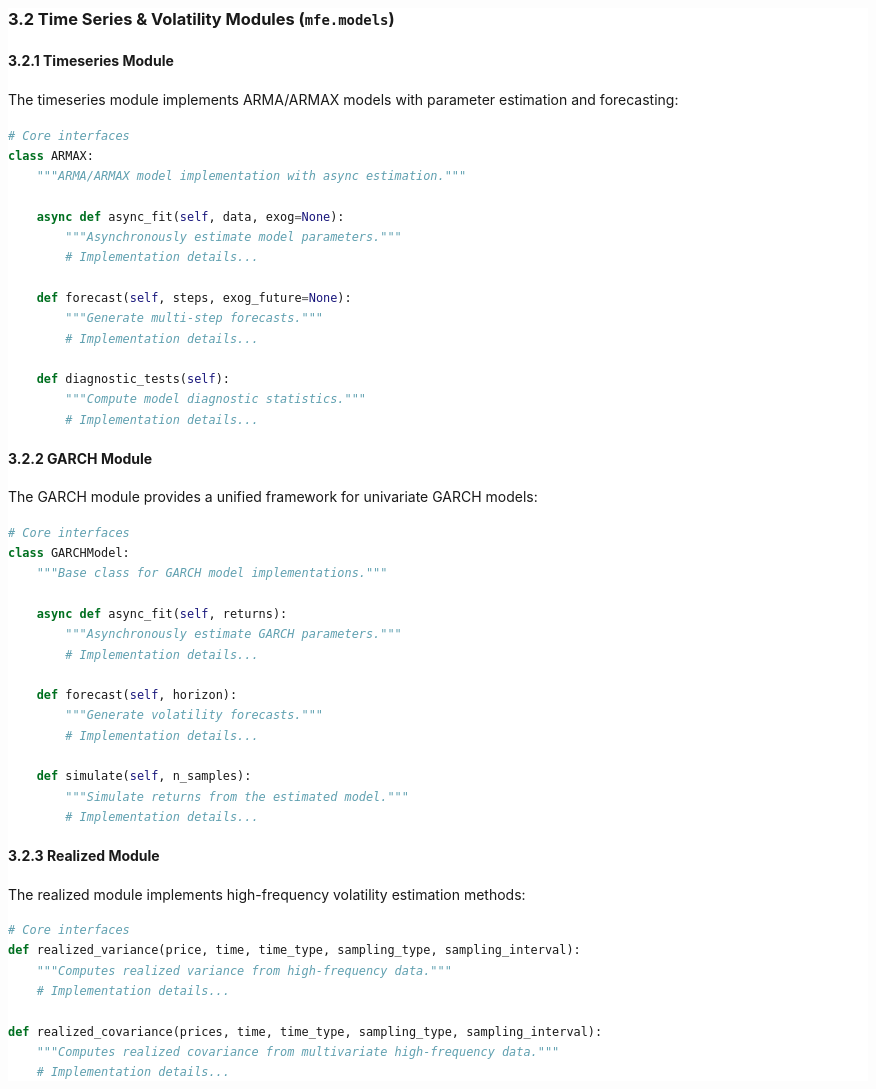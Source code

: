 ### 3.2 Time Series & Volatility Modules (`mfe.models`)

#### 3.2.1 Timeseries Module
The timeseries module implements ARMA/ARMAX models with parameter estimation and forecasting:

```python
# Core interfaces
class ARMAX:
    """ARMA/ARMAX model implementation with async estimation."""
    
    async def async_fit(self, data, exog=None):
        """Asynchronously estimate model parameters."""
        # Implementation details...
    
    def forecast(self, steps, exog_future=None):
        """Generate multi-step forecasts."""
        # Implementation details...
    
    def diagnostic_tests(self):
        """Compute model diagnostic statistics."""
        # Implementation details...
```

#### 3.2.2 GARCH Module
The GARCH module provides a unified framework for univariate GARCH models:

```python
# Core interfaces
class GARCHModel:
    """Base class for GARCH model implementations."""
    
    async def async_fit(self, returns):
        """Asynchronously estimate GARCH parameters."""
        # Implementation details...
    
    def forecast(self, horizon):
        """Generate volatility forecasts."""
        # Implementation details...
    
    def simulate(self, n_samples):
        """Simulate returns from the estimated model."""
        # Implementation details...
```

#### 3.2.3 Realized Module
The realized module implements high-frequency volatility estimation methods:

```python
# Core interfaces
def realized_variance(price, time, time_type, sampling_type, sampling_interval):
    """Computes realized variance from high-frequency data."""
    # Implementation details...

def realized_covariance(prices, time, time_type, sampling_type, sampling_interval):
    """Computes realized covariance from multivariate high-frequency data."""
    # Implementation details...
```
